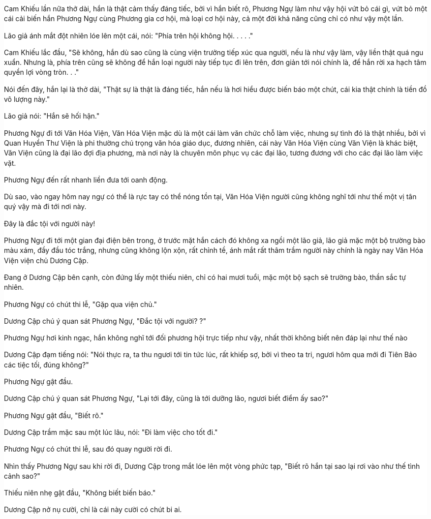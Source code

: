 Cam Khiếu lần nữa thở dài, hắn là thật cảm thấy đáng tiếc, bởi vì hắn biết rõ, Phương Ngự làm như vậy hội vứt bỏ cái gì, vứt bỏ một cái cải biến hắn Phương Ngự cùng Phương gia cơ hội, mà loại cơ hội này, cả một đời khả năng cũng chỉ có như vậy một lần.

Lão giả ánh mắt đột nhiên lóe lên một cái, nói: "Phía trên hội không hội. . . . ."

Cam Khiếu lắc đầu, "Sẽ không, hắn dù sao cũng là cùng viện trưởng tiếp xúc qua người, nếu là như vậy làm, vậy liền thật quá ngu xuẩn. Nhưng là, phía trên cũng sẽ không để hắn loại người này tiếp tục đi lên trên, đơn giản tới nói chính là, để hắn rời xa hạch tâm quyền lợi vòng tròn. . ."

Nói đến đây, hắn lại là thở dài, "Thật sự là thật là đáng tiếc, hắn nếu là hơi hiểu được biến báo một chút, cái kia thật chính là tiền đồ vô lượng này."

Lão giả nói: "Hắn sẽ hối hận."

Phương Ngự đi tới Văn Hóa Viện, Văn Hóa Viện mặc dù là một cái làm văn chức chỗ làm việc, nhưng sự tình đó là thật nhiều, bởi vì Quan Huyền Thư Viện là phi thường chú trọng văn hóa giáo dục, đương nhiên, cái này Văn Hóa Viện cùng Văn Viện là khác biệt, Văn Viện cũng là đại lão đợi địa phương, mà nơi này là chuyên môn phục vụ các đại lão, tương đương với cho các đại lão làm việc vặt.

Phương Ngự đến rất nhanh liền đưa tới oanh động.

Dù sao, vào ngay hôm nay ngự có thể là rực tay có thể nóng tồn tại, Văn Hóa Viện người cũng không nghĩ tới như thế một vị tân quý vậy mà đi tới nơi này.

Đây là đắc tội với người này!

Phương Ngự đi tới một gian đại điện bên trong, ở trước mặt hắn cách đó không xa ngồi một lão giả, lão giả mặc một bộ trường bào màu xám, đầy đầu tóc trắng, nhưng cũng không lộn xộn, rất chỉnh tề, ánh mắt rất thâm trầm người này chính là ngày nay Văn Hóa Viện viện chủ Dương Cập.

Đang ở Dương Cập bên cạnh, còn đứng lấy một thiếu niên, chỉ có hai mươi tuổi, mặc một bộ sạch sẽ trường bào, thần sắc tự nhiên.

Phương Ngự có chút thi lễ, "Gặp qua viện chủ."

Dương Cập chú ý quan sát Phương Ngự, "Đắc tội với người? ?"

Phương Ngự hơi kinh ngạc, hắn không nghĩ tới đối phương hội trực tiếp như vậy, nhất thời không biết nên đáp lại như thế nào

Dương Cập đạm tiếng nói: "Nói thực ra, ta thu ngươi tới tin tức lúc, rất khiếp sợ, bởi vì theo ta tri, ngươi hôm qua mới đi Tiên Bảo các tiệc tối, đúng không?"

Phương Ngự gật đầu.

Dương Cập chú ý quan sát Phương Ngự, "Lại tới đây, cũng là tới dưỡng lão, ngươi biết điểm ấy sao?"

Phương Ngự gật đầu, "Biết rõ."

Dương Cập trầm mặc sau một lúc lâu, nói: "Đi làm việc cho tốt đi."

Phương Ngự có chút thi lễ, sau đó quay người rời đi.

Nhìn thấy Phương Ngự sau khi rời đi, Dương Cập trong mắt lóe lên một vòng phức tạp, "Biết rõ hắn tại sao lại rơi vào như thế tình cảnh sao?"

Thiếu niên nhẹ gật đầu, "Không biết biến báo."

Dương Cập nở nụ cười, chỉ là cái này cười có chút bi ai.
